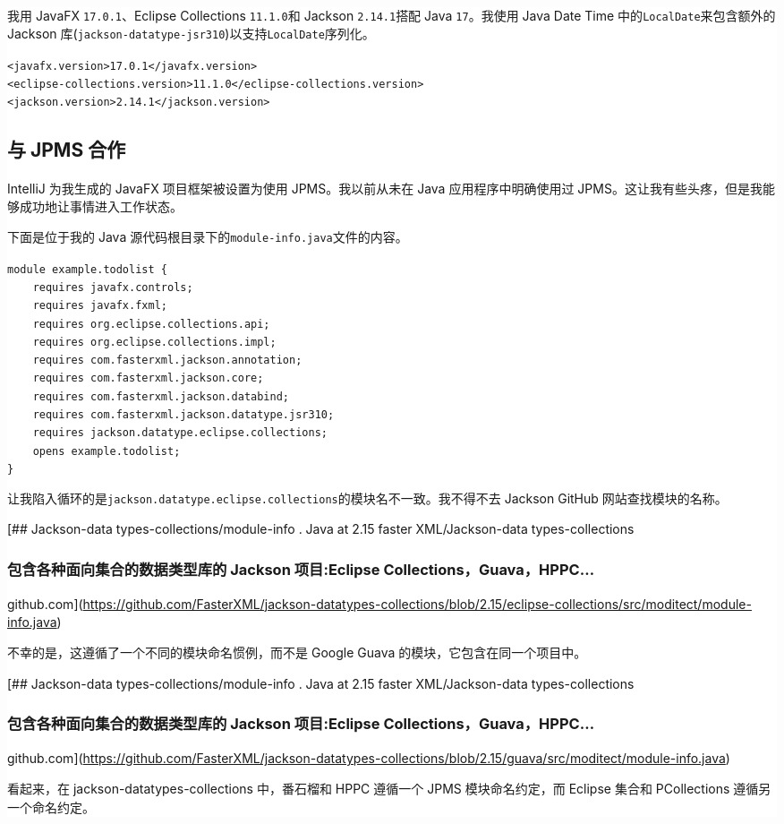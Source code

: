 我用 JavaFX `17.0.1`、Eclipse Collections `11.1.0`和 Jackson `2.14.1`搭配 Java `17`。我使用 Java Date Time 中的`LocalDate`来包含额外的 Jackson 库(`jackson-datatype-jsr310`)以支持`LocalDate`序列化。

```
<javafx.version>17.0.1</javafx.version>
<eclipse-collections.version>11.1.0</eclipse-collections.version>
<jackson.version>2.14.1</jackson.version>
```

## 与 JPMS 合作

IntelliJ 为我生成的 JavaFX 项目框架被设置为使用 JPMS。我以前从未在 Java 应用程序中明确使用过 JPMS。这让我有些头疼，但是我能够成功地让事情进入工作状态。

下面是位于我的 Java 源代码根目录下的`module-info.java`文件的内容。

```
module example.todolist {
    requires javafx.controls;
    requires javafx.fxml;
    requires org.eclipse.collections.api;
    requires org.eclipse.collections.impl;
    requires com.fasterxml.jackson.annotation;
    requires com.fasterxml.jackson.core;
    requires com.fasterxml.jackson.databind;
    requires com.fasterxml.jackson.datatype.jsr310;
    requires jackson.datatype.eclipse.collections;
    opens example.todolist;
}
```

让我陷入循环的是`jackson.datatype.eclipse.collections`的模块名不一致。我不得不去 Jackson GitHub 网站查找模块的名称。

[](https://github.com/FasterXML/jackson-datatypes-collections/blob/2.15/eclipse-collections/src/moditect/module-info.java) [## Jackson-data types-collections/module-info . Java at 2.15 faster XML/Jackson-data types-collections

### 包含各种面向集合的数据类型库的 Jackson 项目:Eclipse Collections，Guava，HPPC…

github.com](https://github.com/FasterXML/jackson-datatypes-collections/blob/2.15/eclipse-collections/src/moditect/module-info.java) 

不幸的是，这遵循了一个不同的模块命名惯例，而不是 Google Guava 的模块，它包含在同一个项目中。

[](https://github.com/FasterXML/jackson-datatypes-collections/blob/2.15/guava/src/moditect/module-info.java) [## Jackson-data types-collections/module-info . Java at 2.15 faster XML/Jackson-data types-collections

### 包含各种面向集合的数据类型库的 Jackson 项目:Eclipse Collections，Guava，HPPC…

github.com](https://github.com/FasterXML/jackson-datatypes-collections/blob/2.15/guava/src/moditect/module-info.java) 

看起来，在 jackson-datatypes-collections 中，番石榴和 HPPC 遵循一个 JPMS 模块命名约定，而 Eclipse 集合和 PCollections 遵循另一个命名约定。
